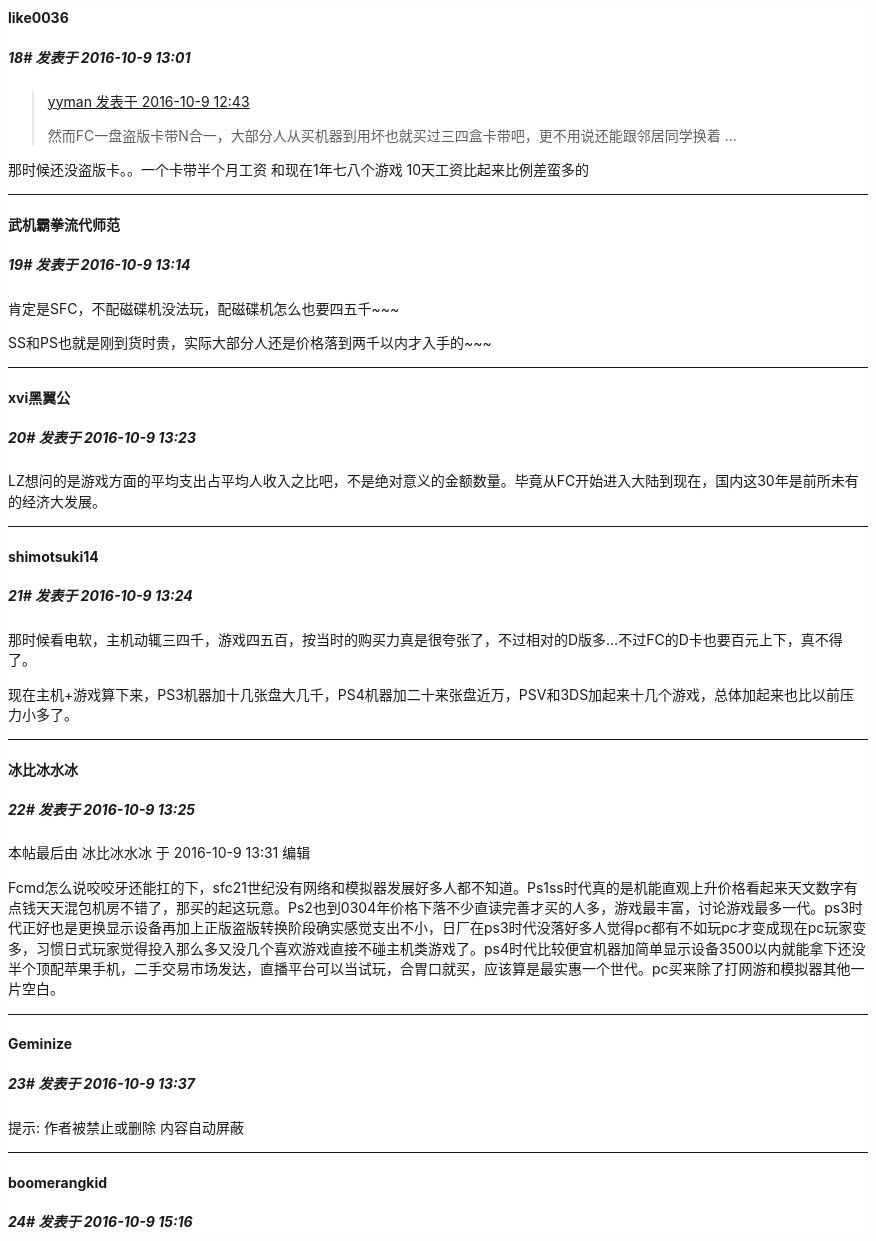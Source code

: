 ####  like0036  
##### 18#       发表于 2016-10-9 13:01

<blockquote><a href="httphttps://bbs.saraba1st.com/2b/forum.php?mod=redirect&amp;goto=findpost&amp;pid=33809385&amp;ptid=1338370" target="_blank">yyman 发表于 2016-10-9 12:43</a>

然而FC一盘盗版卡带N合一，大部分人从买机器到用坏也就买过三四盒卡带吧，更不用说还能跟邻居同学换着 ...</blockquote>
那时候还没盗版卡。。一个卡带半个月工资 和现在1年七八个游戏 10天工资比起来比例差蛮多的

*****

####  武机霸拳流代师范  
##### 19#       发表于 2016-10-9 13:14

肯定是SFC，不配磁碟机没法玩，配磁碟机怎么也要四五千~~~

SS和PS也就是刚到货时贵，实际大部分人还是价格落到两千以内才入手的~~~

*****

####  xvi黑翼公  
##### 20#       发表于 2016-10-9 13:23

LZ想问的是游戏方面的平均支出占平均人收入之比吧，不是绝对意义的金额数量。毕竟从FC开始进入大陆到现在，国内这30年是前所未有的经济大发展。

*****

####  shimotsuki14  
##### 21#       发表于 2016-10-9 13:24

那时候看电软，主机动辄三四千，游戏四五百，按当时的购买力真是很夸张了，不过相对的D版多…不过FC的D卡也要百元上下，真不得了。

现在主机+游戏算下来，PS3机器加十几张盘大几千，PS4机器加二十来张盘近万，PSV和3DS加起来十几个游戏，总体加起来也比以前压力小多了。

*****

####  冰比冰水冰  
##### 22#       发表于 2016-10-9 13:25

 本帖最后由 冰比冰水冰 于 2016-10-9 13:31 编辑 

Fcmd怎么说咬咬牙还能扛的下，sfc21世纪没有网络和模拟器发展好多人都不知道。Ps1ss时代真的是机能直观上升价格看起来天文数字有点钱天天混包机房不错了，那买的起这玩意。Ps2也到0304年价格下落不少直读完善才买的人多，游戏最丰富，讨论游戏最多一代。ps3时代正好也是更换显示设备再加上正版盗版转换阶段确实感觉支出不小，日厂在ps3时代没落好多人觉得pc都有不如玩pc才变成现在pc玩家变多，习惯日式玩家觉得投入那么多又没几个喜欢游戏直接不碰主机类游戏了。ps4时代比较便宜机器加简单显示设备3500以内就能拿下还没半个顶配苹果手机，二手交易市场发达，直播平台可以当试玩，合胃口就买，应该算是最实惠一个世代。pc买来除了打网游和模拟器其他一片空白。

*****

####  Geminize  
##### 23#       发表于 2016-10-9 13:37

提示: 作者被禁止或删除 内容自动屏蔽

*****

####  boomerangkid  
##### 24#       发表于 2016-10-9 15:16

